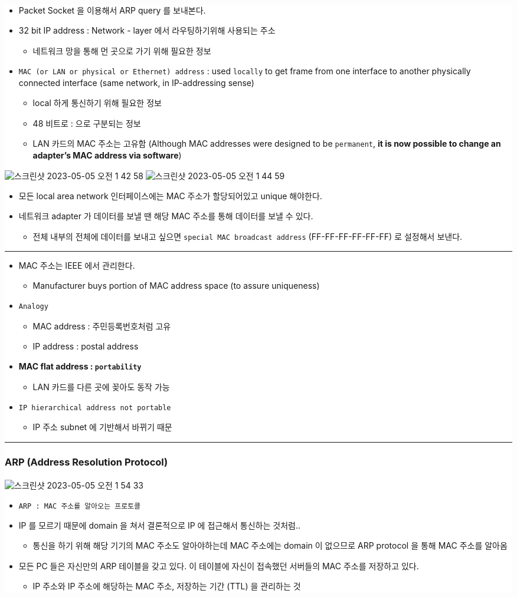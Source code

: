 - Packet Socket 을 이용해서 ARP query 를 보내본다.

- 32 bit IP address : Network - layer 에서 라우팅하기위해 사용되는 주소

  - 네트워크 망을 통해 먼 곳으로 가기 위해 필요한 정보

- `MAC (or LAN or physical or Ethernet) address` : used `locally` to get frame from one interface to another physically connected interface (same network, in IP-addressing sense)

  - local 하게 통신하기 위해 필요한 정보

  - 48 비트로 : 으로 구분되는 정보

  - LAN 카드의 MAC 주소는 고유함 (Although MAC addresses were designed to be `permanent`, **it is now possible to change an adapter’s MAC address via software**)

<img width="258" alt="스크린샷 2023-05-05 오전 1 42 58" src="https://user-images.githubusercontent.com/87372606/236270236-3ef91e91-59ea-4215-b07b-a02db5f607f4.png">

<img width="279" alt="스크린샷 2023-05-05 오전 1 44 59" src="https://user-images.githubusercontent.com/87372606/236270670-397776fb-f38f-4d87-bb5e-490fd085e366.png">

- 모든 local area network 인터페이스에는 MAC 주소가 할당되어있고 unique 해야한다.

- 네트워크 adapter 가 데이터를 보낼 땐 해당 MAC 주소를 통해 데이터를 보낼 수 있다.

  - 전체 내부의 전체에 데이터를 보내고 싶으면 `special MAC broadcast address` (FF-FF-FF-FF-FF-FF) 로 설정해서 보낸다.

---

- MAC 주소는 IEEE 에서 관리한다.

  - Manufacturer buys portion of MAC address space (to assure uniqueness)

- `Analogy`

  - MAC address : 주민등록번호처럼 고유

  - IP address : postal address

- **MAC flat address : `portability`**

  - LAN 카드를 다른 곳에 꽂아도 동작 가능

- `IP hierarchical address not portable`

  - IP 주소 subnet 에 기반해서 바뀌기 때문

---

### ARP (Address Resolution Protocol)

<img width="630" alt="스크린샷 2023-05-05 오전 1 54 33" src="https://user-images.githubusercontent.com/87372606/236272832-595f1fd4-e336-49f2-80ae-e01c4e63f10e.png">

- `ARP : MAC 주소를 알아오는 프로토콜`

- IP 를 모르기 때문에 domain 을 쳐서 결론적으로 IP 에 접근해서 통신하는 것처럼..

  - 통신을 하기 위해 해당 기기의 MAC 주소도 알아야하는데 MAC 주소에는 domain 이 없으므로 ARP protocol 을 통해 MAC 주소를 알아옴

- 모든 PC 들은 자신만의 ARP 테이블을 갖고 있다. 이 테이블에 자신이 접속했던 서버들의 MAC 주소를 저장하고 있다.

  - IP 주소와 IP 주소에 해당하는 MAC 주소, 저장하는 기간 (TTL) 을 관리하는 것

